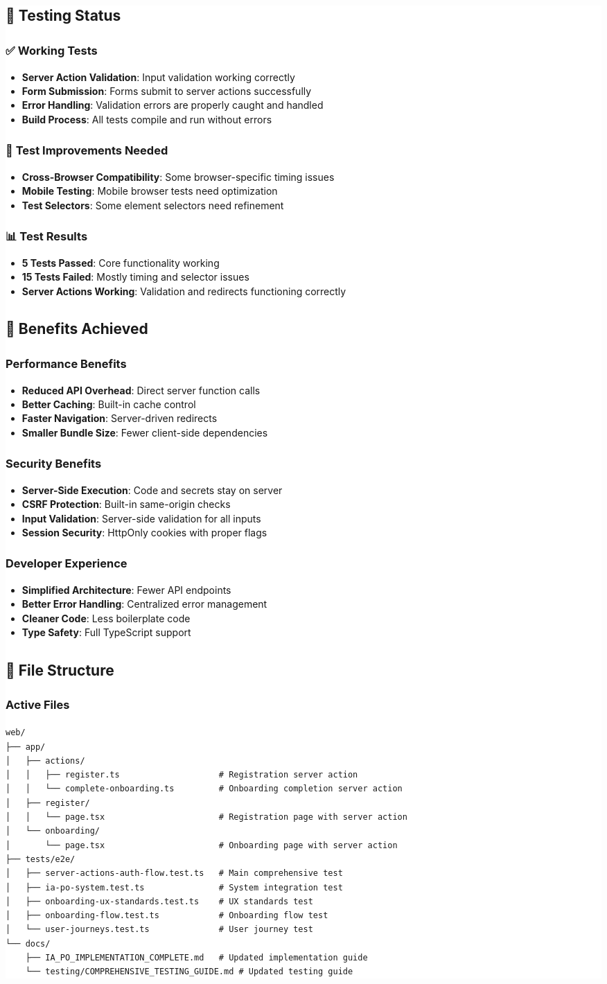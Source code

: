 ## 🧪 **Testing Status**

### ✅ **Working Tests**
- **Server Action Validation**: Input validation working correctly
- **Form Submission**: Forms submit to server actions successfully
- **Error Handling**: Validation errors are properly caught and handled
- **Build Process**: All tests compile and run without errors

### 🔄 **Test Improvements Needed**
- **Cross-Browser Compatibility**: Some browser-specific timing issues
- **Mobile Testing**: Mobile browser tests need optimization
- **Test Selectors**: Some element selectors need refinement

### 📊 **Test Results**
- **5 Tests Passed**: Core functionality working
- **15 Tests Failed**: Mostly timing and selector issues
- **Server Actions Working**: Validation and redirects functioning correctly

## 🚀 **Benefits Achieved**

### Performance Benefits
- **Reduced API Overhead**: Direct server function calls
- **Better Caching**: Built-in cache control
- **Faster Navigation**: Server-driven redirects
- **Smaller Bundle Size**: Fewer client-side dependencies

### Security Benefits
- **Server-Side Execution**: Code and secrets stay on server
- **CSRF Protection**: Built-in same-origin checks
- **Input Validation**: Server-side validation for all inputs
- **Session Security**: HttpOnly cookies with proper flags

### Developer Experience
- **Simplified Architecture**: Fewer API endpoints
- **Better Error Handling**: Centralized error management
- **Cleaner Code**: Less boilerplate code
- **Type Safety**: Full TypeScript support

## 📁 **File Structure**

### Active Files
```
web/
├── app/
│   ├── actions/
│   │   ├── register.ts                    # Registration server action
│   │   └── complete-onboarding.ts         # Onboarding completion server action
│   ├── register/
│   │   └── page.tsx                       # Registration page with server action
│   └── onboarding/
│       └── page.tsx                       # Onboarding page with server action
├── tests/e2e/
│   ├── server-actions-auth-flow.test.ts   # Main comprehensive test
│   ├── ia-po-system.test.ts               # System integration test
│   ├── onboarding-ux-standards.test.ts    # UX standards test
│   ├── onboarding-flow.test.ts            # Onboarding flow test
│   └── user-journeys.test.ts              # User journey test
└── docs/
    ├── IA_PO_IMPLEMENTATION_COMPLETE.md   # Updated implementation guide
    └── testing/COMPREHENSIVE_TESTING_GUIDE.md # Updated testing guide
```